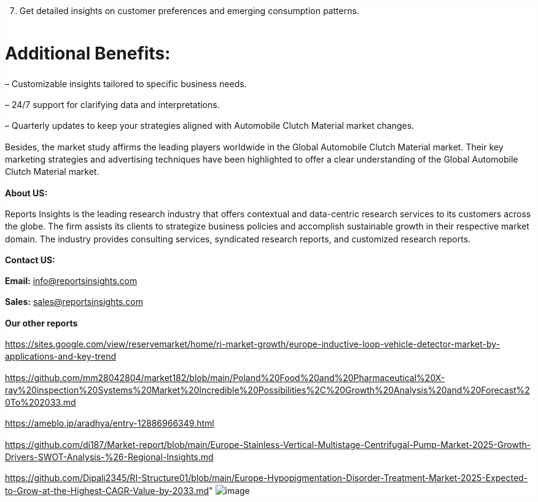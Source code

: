 7. Get detailed insights on customer preferences and emerging consumption patterns.

# <strong>Additional Benefits:</strong>

– Customizable insights tailored to specific business needs.

– 24/7 support for clarifying data and interpretations.

– Quarterly updates to keep your strategies aligned with Automobile Clutch Material market changes.

Besides, the market study affirms the leading players worldwide in the Global Automobile Clutch Material market. Their key marketing strategies and advertising techniques have been highlighted to offer a clear understanding of the Global Automobile Clutch Material market.

<strong><strong>About US</strong>:</strong>

Reports Insights is the leading research industry that offers contextual and data-centric research services to its customers across the globe. The firm assists its clients to strategize business policies and accomplish sustainable growth in their respective market domain. The industry provides consulting services, syndicated research reports, and customized research reports.

<strong>Contact US:</strong>

<p class=><b>Email:</b> <a href=mailto:info@reportsinsights.com>info@reportsinsights.com</a></p>
<p class=><b>Sales:</b> <a href=mailto:sales@reportsinsights.com>sales@reportsinsights.com</a></p>

<strong>Our other reports</strong>

<a href=https://sites.google.com/view/reservemarket/home/ri-market-growth/europe-inductive-loop-vehicle-detector-market-by-applications-and-key-trend>https://sites.google.com/view/reservemarket/home/ri-market-growth/europe-inductive-loop-vehicle-detector-market-by-applications-and-key-trend</a>

<a href=https://github.com/mm28042804/market182/blob/main/Poland%20Food%20and%20Pharmaceutical%20X-ray%20inspection%20Systems%20Market%20Incredible%20Possibilities%2C%20Growth%20Analysis%20and%20Forecast%20To%202033.md>https://github.com/mm28042804/market182/blob/main/Poland%20Food%20and%20Pharmaceutical%20X-ray%20inspection%20Systems%20Market%20Incredible%20Possibilities%2C%20Growth%20Analysis%20and%20Forecast%20To%202033.md</a>

<a href=https://ameblo.jp/aradhya/entry-12886966349.html>https://ameblo.jp/aradhya/entry-12886966349.html</a>

<a href=https://github.com/di187/Market-report/blob/main/Europe-Stainless-Vertical-Multistage-Centrifugal-Pump-Market-2025-Growth-Drivers-SWOT-Analysis-%26-Regional-Insights.md>https://github.com/di187/Market-report/blob/main/Europe-Stainless-Vertical-Multistage-Centrifugal-Pump-Market-2025-Growth-Drivers-SWOT-Analysis-%26-Regional-Insights.md</a>

<a href=https://github.com/Dipali2345/RI-Structure01/blob/main/Europe-Hypopigmentation-Disorder-Treatment-Market-2025-Expected-to-Grow-at-the-Highest-CAGR-Value-by-2033.md>https://github.com/Dipali2345/RI-Structure01/blob/main/Europe-Hypopigmentation-Disorder-Treatment-Market-2025-Expected-to-Grow-at-the-Highest-CAGR-Value-by-2033.md</a>"
![image](https://github.com/user-attachments/assets/79a27348-3864-4916-8530-28fefa6384ed)
